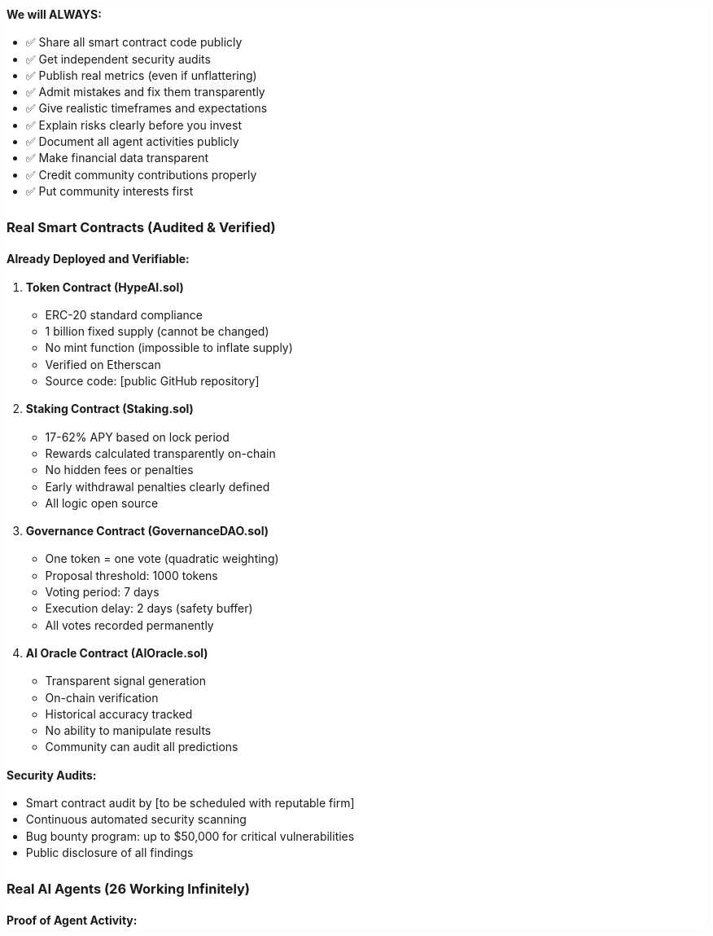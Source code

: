 **We will ALWAYS:**
- ✅ Share all smart contract code publicly
- ✅ Get independent security audits
- ✅ Publish real metrics (even if unflattering)
- ✅ Admit mistakes and fix them transparently
- ✅ Give realistic timeframes and expectations
- ✅ Explain risks clearly before you invest
- ✅ Document all agent activities publicly
- ✅ Make financial data transparent
- ✅ Credit community contributions properly
- ✅ Put community interests first

### Real Smart Contracts (Audited & Verified)

**Already Deployed and Verifiable:**

1. **Token Contract (HypeAI.sol)**
   - ERC-20 standard compliance
   - 1 billion fixed supply (cannot be changed)
   - No mint function (impossible to inflate supply)
   - Verified on Etherscan
   - Source code: [public GitHub repository]

2. **Staking Contract (Staking.sol)**
   - 17-62% APY based on lock period
   - Rewards calculated transparently on-chain
   - No hidden fees or penalties
   - Early withdrawal penalties clearly defined
   - All logic open source

3. **Governance Contract (GovernanceDAO.sol)**
   - One token = one vote (quadratic weighting)
   - Proposal threshold: 1000 tokens
   - Voting period: 7 days
   - Execution delay: 2 days (safety buffer)
   - All votes recorded permanently

4. **AI Oracle Contract (AIOracle.sol)**
   - Transparent signal generation
   - On-chain verification
   - Historical accuracy tracked
   - No ability to manipulate results
   - Community can audit all predictions

**Security Audits:**
- Smart contract audit by [to be scheduled with reputable firm]
- Continuous automated security scanning
- Bug bounty program: up to $50,000 for critical vulnerabilities
- Public disclosure of all findings

### Real AI Agents (26 Working Infinitely)

**Proof of Agent Activity:**
